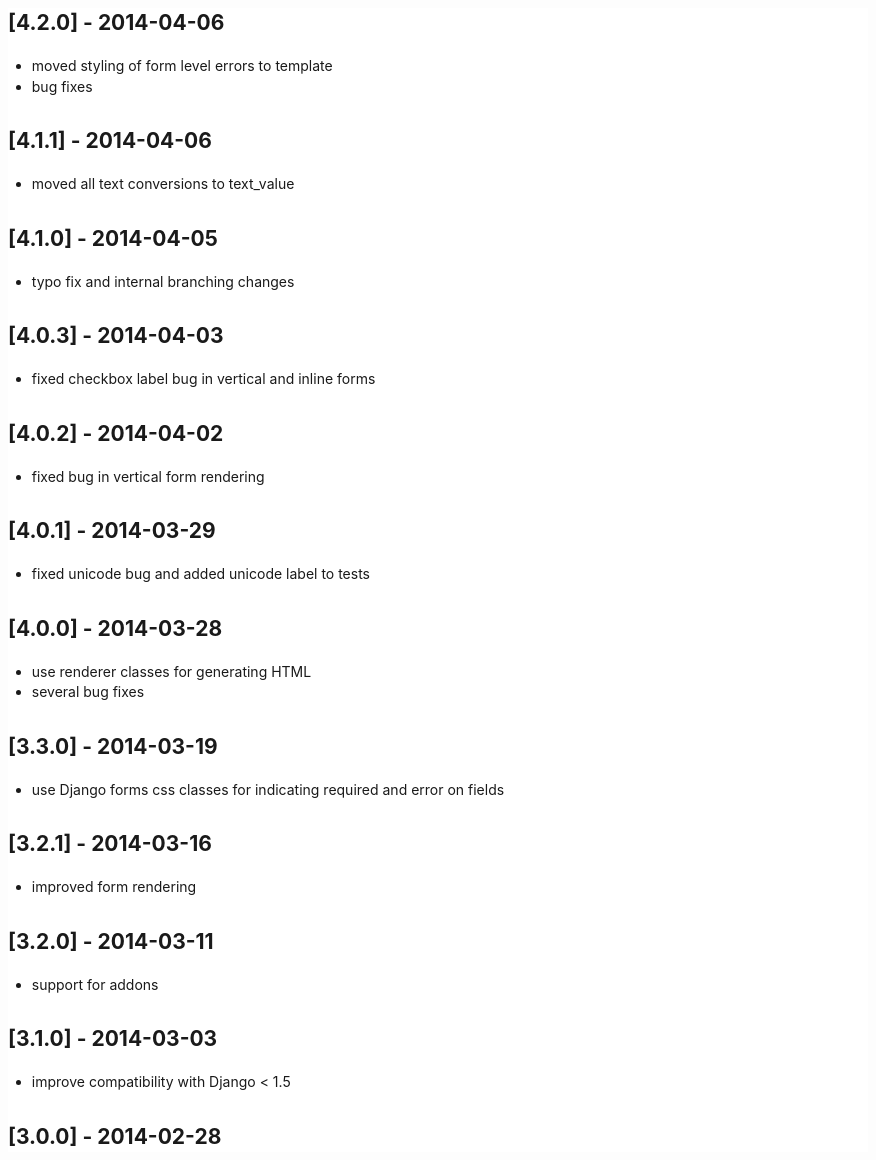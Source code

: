 ## [4.2.0] - 2014-04-06

- moved styling of form level errors to template
- bug fixes

## [4.1.1] - 2014-04-06

- moved all text conversions to text_value

## [4.1.0] - 2014-04-05

- typo fix and internal branching changes

## [4.0.3] - 2014-04-03

- fixed checkbox label bug in vertical and inline forms

## [4.0.2] - 2014-04-02

- fixed bug in vertical form rendering

## [4.0.1] - 2014-03-29

- fixed unicode bug and added unicode label to tests

## [4.0.0] - 2014-03-28

- use renderer classes for generating HTML
- several bug fixes

## [3.3.0] - 2014-03-19

- use Django forms css classes for indicating required and error on fields

## [3.2.1] - 2014-03-16

- improved form rendering

## [3.2.0] - 2014-03-11

- support for addons

## [3.1.0] - 2014-03-03

- improve compatibility with Django < 1.5

## [3.0.0] - 2014-02-28
